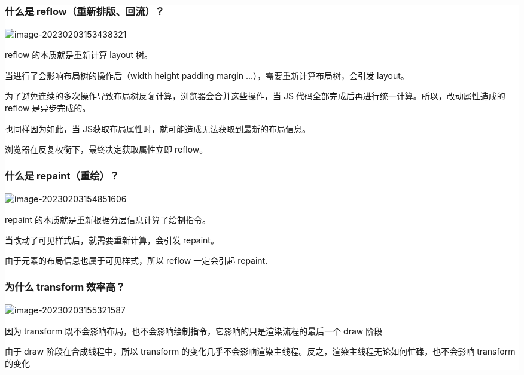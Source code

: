 ### 什么是 reflow（重新排版、回流）？

![image-20230203153438321](https://i.imgur.com/6E0zIFb.png)

reflow 的本质就是重新计算 layout 树。

当进行了会影响布局树的操作后（width height padding margin ...），需要重新计算布局树，会引发 layout。

为了避免连续的多次操作导致布局树反复计算，浏览器会合并这些操作，当 JS 代码全部完成后再进行统一计算。所以，改动属性造成的reflow 是异步完成的。

也同样因为如此，当 JS获取布局属性时，就可能造成无法获取到最新的布局信息。

浏览器在反复权衡下，最终决定获取属性立即 reflow。

### 什么是 repaint（重绘）？

![image-20230203154851606](https://i.imgur.com/l4i2xXA.png)

repaint 的本质就是重新根据分层信息计算了绘制指令。

当改动了可见样式后，就需要重新计算，会引发 repaint。

由于元素的布局信息也属于可见样式，所以 reflow 一定会引起 repaint.

### 为什么 transform 效率高？

![image-20230203155321587](https://i.imgur.com/qRsxb16.png)

因为 transform 既不会影响布局，也不会影响绘制指令，它影响的只是渲染流程的最后一个 draw 阶段

由于 draw 阶段在合成线程中，所以 transform 的变化几乎不会影响渲染主线程。反之，渲染主线程无论如何忙碌，也不会影响 transform 的变化
